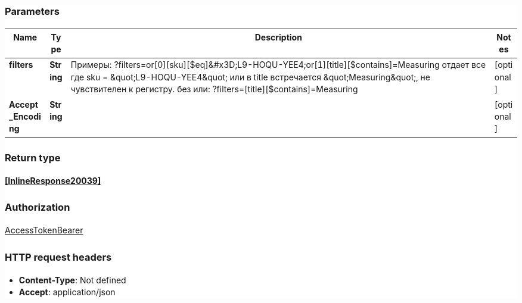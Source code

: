 ### Parameters


Name | Type | Description  | Notes
------------- | ------------- | ------------- | -------------
 **filters** | **String**| Примеры: ?filters&#x3D;or[0][sku][$eq]&#x3D;L9-HOQU-YEE4;or[1][title][$contains]&#x3D;Measuring отдает все где sku &#x3D; \&quot;L9-HOQU-YEE4\&quot; или в title встречается \&quot;Measuring\&quot;, не чувствителен к регистру.  без или: ?filters&#x3D;[title][$contains]&#x3D;Measuring | [optional] 
 **Accept_Encoding** | **String**|  | [optional] 

### Return type

[**[InlineResponse20039]**](InlineResponse20039.md)

### Authorization

[AccessTokenBearer](../README.md#AccessTokenBearer)

### HTTP request headers

- **Content-Type**: Not defined
- **Accept**: application/json

